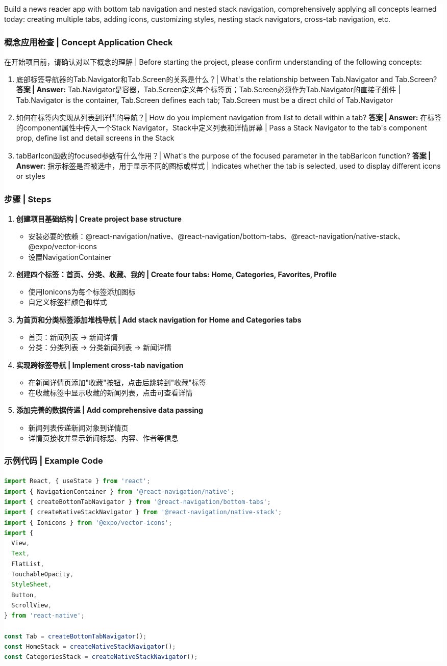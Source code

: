 Build a news reader app with bottom tab navigation and nested stack navigation, comprehensively applying all concepts learned today: creating multiple tabs, adding icons, customizing styles, nesting stack navigators, cross-tab navigation, etc.

### 概念应用检查 | Concept Application Check
在开始项目前，请确认对以下概念的理解 | Before starting the project, please confirm understanding of the following concepts:

1. 底部标签导航器的Tab.Navigator和Tab.Screen的关系是什么？| What's the relationship between Tab.Navigator and Tab.Screen?
   **答案 | Answer:** Tab.Navigator是容器，Tab.Screen定义每个标签页；Tab.Screen必须作为Tab.Navigator的直接子组件 | Tab.Navigator is the container, Tab.Screen defines each tab; Tab.Screen must be a direct child of Tab.Navigator

2. 如何在标签内实现从列表到详情的导航？| How do you implement navigation from list to detail within a tab?
   **答案 | Answer:** 在标签的component属性中传入一个Stack Navigator，Stack中定义列表和详情屏幕 | Pass a Stack Navigator to the tab's component prop, define list and detail screens in the Stack

3. tabBarIcon函数的focused参数有什么作用？| What's the purpose of the focused parameter in the tabBarIcon function?
   **答案 | Answer:** 指示标签是否被选中，用于显示不同的图标或样式 | Indicates whether the tab is selected, used to display different icons or styles

### 步骤 | Steps

1. **创建项目基础结构 | Create project base structure**
   - 安装必要的依赖：@react-navigation/native、@react-navigation/bottom-tabs、@react-navigation/native-stack、@expo/vector-icons
   - 设置NavigationContainer

2. **创建四个标签：首页、分类、收藏、我的 | Create four tabs: Home, Categories, Favorites, Profile**
   - 使用Ionicons为每个标签添加图标
   - 自定义标签栏颜色和样式

3. **为首页和分类标签添加堆栈导航 | Add stack navigation for Home and Categories tabs**
   - 首页：新闻列表 → 新闻详情
   - 分类：分类列表 → 分类新闻列表 → 新闻详情

4. **实现跨标签导航 | Implement cross-tab navigation**
   - 在新闻详情页添加"收藏"按钮，点击后跳转到"收藏"标签
   - 在收藏标签中显示收藏的新闻列表，点击可查看详情

5. **添加完善的数据传递 | Add comprehensive data passing**
   - 新闻列表传递新闻对象到详情页
   - 详情页接收并显示新闻标题、内容、作者等信息

### 示例代码 | Example Code

```javascript
import React, { useState } from 'react';
import { NavigationContainer } from '@react-navigation/native';
import { createBottomTabNavigator } from '@react-navigation/bottom-tabs';
import { createNativeStackNavigator } from '@react-navigation/native-stack';
import { Ionicons } from '@expo/vector-icons';
import {
  View,
  Text,
  FlatList,
  TouchableOpacity,
  StyleSheet,
  Button,
  ScrollView,
} from 'react-native';

const Tab = createBottomTabNavigator();
const HomeStack = createNativeStackNavigator();
const CategoriesStack = createNativeStackNavigator();

```